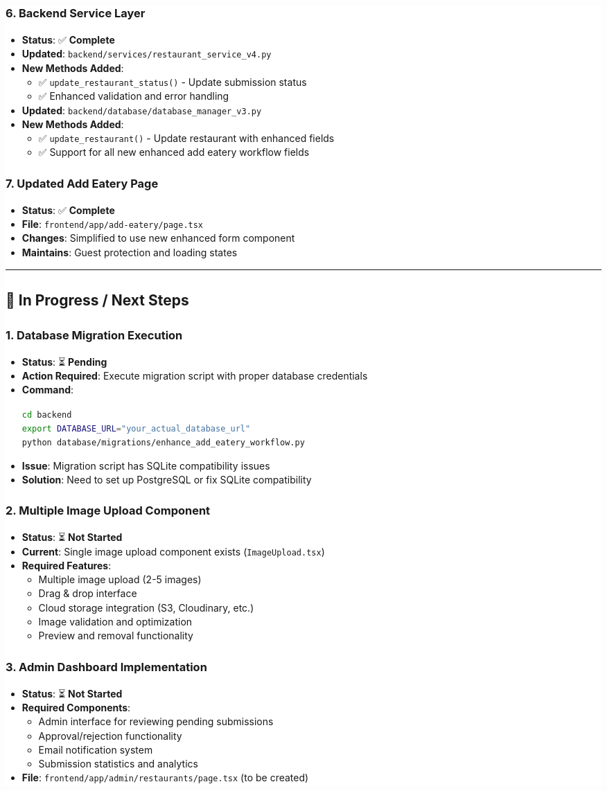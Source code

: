 ### **6. Backend Service Layer**
- **Status**: ✅ **Complete**
- **Updated**: `backend/services/restaurant_service_v4.py`
- **New Methods Added**:
  - ✅ `update_restaurant_status()` - Update submission status
  - ✅ Enhanced validation and error handling
- **Updated**: `backend/database/database_manager_v3.py`
- **New Methods Added**:
  - ✅ `update_restaurant()` - Update restaurant with enhanced fields
  - ✅ Support for all new enhanced add eatery workflow fields

### **7. Updated Add Eatery Page**
- **Status**: ✅ **Complete**
- **File**: `frontend/app/add-eatery/page.tsx`
- **Changes**: Simplified to use new enhanced form component
- **Maintains**: Guest protection and loading states

---

## 🔄 **In Progress / Next Steps**

### **1. Database Migration Execution**
- **Status**: ⏳ **Pending**
- **Action Required**: Execute migration script with proper database credentials
- **Command**: 
  ```bash
  cd backend
  export DATABASE_URL="your_actual_database_url"
  python database/migrations/enhance_add_eatery_workflow.py
  ```
- **Issue**: Migration script has SQLite compatibility issues
- **Solution**: Need to set up PostgreSQL or fix SQLite compatibility

### **2. Multiple Image Upload Component**
- **Status**: ⏳ **Not Started**
- **Current**: Single image upload component exists (`ImageUpload.tsx`)
- **Required Features**:
  - Multiple image upload (2-5 images)
  - Drag & drop interface
  - Cloud storage integration (S3, Cloudinary, etc.)
  - Image validation and optimization
  - Preview and removal functionality

### **3. Admin Dashboard Implementation**
- **Status**: ⏳ **Not Started**
- **Required Components**:
  - Admin interface for reviewing pending submissions
  - Approval/rejection functionality
  - Email notification system
  - Submission statistics and analytics
- **File**: `frontend/app/admin/restaurants/page.tsx` (to be created)
